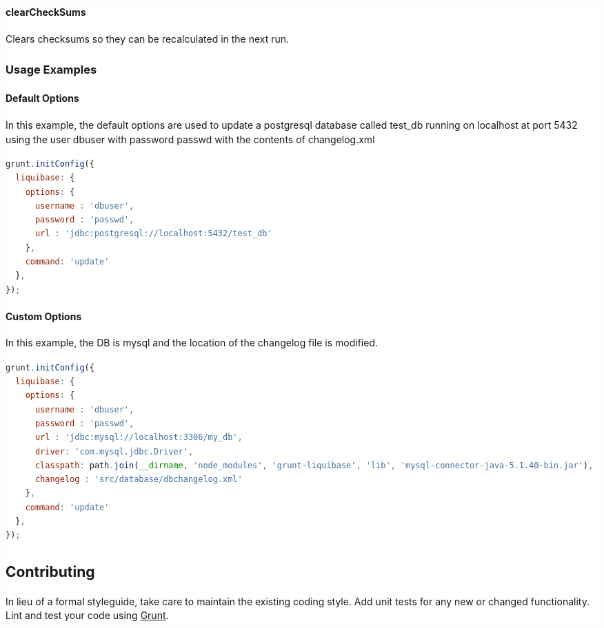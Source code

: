 #### clearCheckSums
Clears checksums so they can be recalculated in the next run.

### Usage Examples

#### Default Options
In this example, the default options are used to update a postgresql database called test_db running on localhost at port 5432 using the user dbuser with password passwd with the contents of changelog.xml

```js
grunt.initConfig({
  liquibase: {
    options: {
      username : 'dbuser',
      password : 'passwd',
      url : 'jdbc:postgresql://localhost:5432/test_db'
    },
    command: 'update'
  },
});
```

#### Custom Options
In this example, the DB is mysql and the location of the changelog file is modified.

```js
grunt.initConfig({
  liquibase: {
    options: {
      username : 'dbuser',
      password : 'passwd',
      url : 'jdbc:mysql://localhost:3306/my_db',
      driver: 'com.mysql.jdbc.Driver',
      classpath: path.join(__dirname, 'node_modules', 'grunt-liquibase', 'lib', 'mysql-connector-java-5.1.40-bin.jar'),
      changelog : 'src/database/dbchangelog.xml'
    },
    command: 'update'
  },
});
```

## Contributing
In lieu of a formal styleguide, take care to maintain the existing coding style. Add unit tests for any new or changed functionality. Lint and test your code using [Grunt](http://gruntjs.com/).
